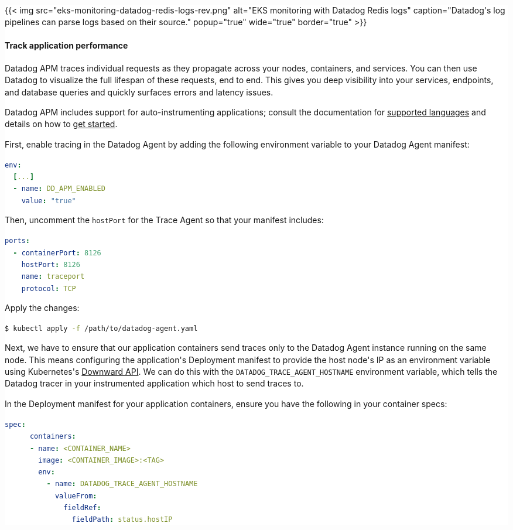 {{< img src="eks-monitoring-datadog-redis-logs-rev.png" alt="EKS monitoring with Datadog Redis logs" caption="Datadog's log pipelines can parse logs based on their source." popup="true" wide="true" border="true" >}}

#### Track application performance

Datadog APM traces individual requests as they propagate across your nodes, containers, and services. You can then use Datadog to visualize the full lifespan of these requests, end to end. This gives you deep visibility into your services, endpoints, and database queries and quickly surfaces errors and latency issues.

Datadog APM includes support for auto-instrumenting applications; consult the documentation for [supported languages][dd-languages] and details on how to [get started][dd-apm].

First, enable tracing in the Datadog Agent by adding the following environment variable to your Datadog Agent manifest:

```yaml
env:
  [...]
  - name: DD_APM_ENABLED
    value: "true"
```

Then, uncomment the `hostPort` for the Trace Agent so that your manifest includes:

```yaml
ports:
  - containerPort: 8126
    hostPort: 8126
    name: traceport
    protocol: TCP
```

Apply the changes:

```bash
$ kubectl apply -f /path/to/datadog-agent.yaml
```

Next, we have to ensure that our application containers send traces only to the Datadog Agent instance running on the same node. This means configuring the application's Deployment manifest to provide the host node's IP as an environment variable using Kubernetes's [Downward API][k8s-downward]. We can do this with the `DATADOG_TRACE_AGENT_HOSTNAME` environment variable, which tells the Datadog tracer in your instrumented application which host to send traces to.

In the Deployment manifest for your application containers, ensure you have the following in your container specs:

```yaml
spec:
      containers:
      - name: <CONTAINER_NAME>
        image: <CONTAINER_IMAGE>:<TAG>
        env:
          - name: DATADOG_TRACE_AGENT_HOSTNAME
            valueFrom:
              fieldRef:
                fieldPath: status.hostIP
```


[part-one]: https://www.datadoghq.com/blog/eks-cluster-metrics
[part-two]: https://www.datadoghq.com/blog/collecting-eks-cluster-metrics
[agent]: https://docs.datadoghq.com/agent/?tab=agentv6
[agent-source]: https://github.com/DataDog/datadog-agent
[auto-docs]: https://docs.datadoghq.com/agent/autodiscovery/?tab=kubernetes
[dd-tags]: https://docs.datadoghq.com/tagging/
[k8s-daemonset]: https://kubernetes.io/docs/concepts/workloads/controllers/daemonset/
[nodeselector]: https://kubernetes.io/docs/concepts/configuration/assign-pod-node/#nodeselector
[cluster-role]: https://kubernetes.io/docs/reference/access-authn-authz/rbac/#role-and-clusterrole
[kube-state-metrics]: https://github.com/kubernetes/kube-state-metrics/tree/master/kubernetes
[k8s-secret]: https://kubernetes.io/docs/concepts/configuration/secret/
[host-map]: https://docs.datadoghq.com/graphing/infrastructure/hostmap/
[docker-image]: https://hub.docker.com/r/datadog/agent/
[dd-k8s]: https://docs.datadoghq.com/integrations/kubernetes/
[dd-docker]: https://docs.datadoghq.com/integrations/docker_daemon/
[log-explorer]: https://app.datadoghq.com/logs
[aws-role]: https://docs.aws.amazon.com/IAM/latest/UserGuide/id_roles.html
[aws-iam]: https://console.aws.amazon.com/iam/home
[datadog-aws]: https://docs.datadoghq.com/integrations/amazon_web_services/#installation
[k8s-hpa]: https://kubernetes.io/docs/tasks/run-application/horizontal-pod-autoscale
[dd-process]: https://docs.datadoghq.com/graphing/infrastructure/process/?tab=kubernetes
[live-processes]: https://app.datadoghq.com/process
[dd-log-integration]: https://docs.datadoghq.com/integrations/#cat-log-collection
[k8s-annotations]: https://kubernetes.io/docs/concepts/overview/working-with-objects/annotations/
[dd-apm]: https://docs.datadoghq.com/tracing/setup
[dogstatsd]: https://docs.datadoghq.com/developers/dogstatsd/
[cm-libraries]: https://docs.datadoghq.com/developers/libraries/#api-and-dogstatsd-client-libraries
[redis-check]: https://docs.datadoghq.com/integrations/redisdb/
[alert-outlier]: https://docs.datadoghq.com/monitors/monitor_types/outlier/
[alert-anomaly]: https://docs.datadoghq.com/monitors/monitor_types/anomaly/
[alert-forecast]: https://docs.datadoghq.com/monitors/monitor_types/forecasts/
[aws-iam-auth]: https://github.com/kubernetes-sigs/aws-iam-authenticator
[service-account]: https://kubernetes.io/docs/tasks/configure-pod-container/configure-service-account/
[cluster-role-binding]: https://kubernetes.io/docs/reference/access-authn-authz/rbac/#rolebinding-and-clusterrolebinding
[dd-agent-manifest]: https://github.com/DataDog/datadog-agent/blob/master/Dockerfiles/manifests/agent.yaml
[dd-api]: https://app.datadoghq.com/account/settings#api
[dd-live-containers]: https://app.datadoghq.com/containers
[k8s-service]: https://kubernetes.io/docs/concepts/services-networking/service/
[temp-variables]: https://docs.datadoghq.com/agent/autodiscovery/?tab=kubernetes#supported-template-variables
[log-integrations]: https://docs.datadoghq.com/integrations/#cat-log-collection
[logs-pipeline]: https://docs.datadoghq.com/logs/processing/pipelines/
[dd-alerts]: https://docs.datadoghq.com/monitors/
[dd-aws-tile]: https://app.datadoghq.com/account/settings#integrations/amazon_web_services
[dca-readme]: https://github.com/DataDog/datadog-agent/blob/master/docs/cluster-agent/README.md
[k8s-deployment-service]: https://kubernetes.io/docs/concepts/services-networking/connect-applications-service/
[integration-tags]: https://docs.datadoghq.com/tagging/assigning_tags/#integration-inheritance
[ec2-tags]: https://docs.aws.amazon.com/AWSEC2/latest/UserGuide/Using_Tags.html
[dd-agent-tagging]: https://github.com/DataDog/datadog-agent/tree/master/Dockerfiles/agent#tagging
[dd-env-variables]: https://docs.datadoghq.com/tagging/assigning_tags/#environment-variables
[docker-redis]: https://hub.docker.com/_/redis/
[k8s-labels]: https://kubernetes.io/docs/concepts/overview/working-with-objects/labels/
[dd-languages]: https://docs.datadoghq.com/tracing/languages/
[k8s-downward]: https://kubernetes.io/docs/tasks/inject-data-application/downward-api-volume-expose-pod-information/#capabilities-of-the-downward-api
[daemonset-docs]: https://docs.datadoghq.com/agent/kubernetes/daemonset_setup/